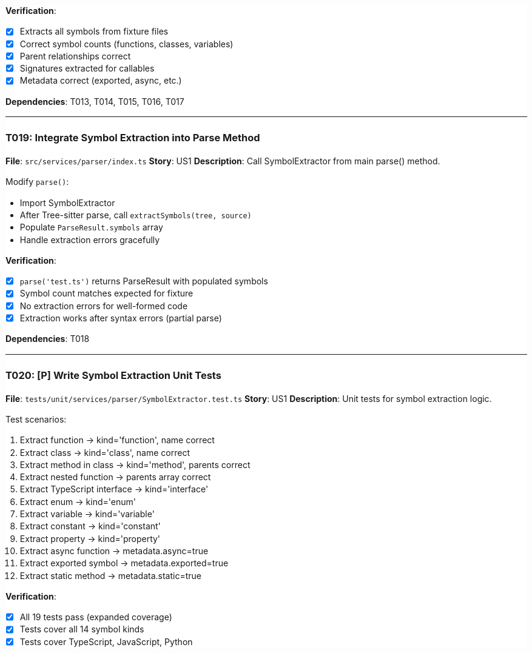 **Verification**:
- [X] Extracts all symbols from fixture files
- [X] Correct symbol counts (functions, classes, variables)
- [X] Parent relationships correct
- [X] Signatures extracted for callables
- [X] Metadata correct (exported, async, etc.)

**Dependencies**: T013, T014, T015, T016, T017

---

### T019: Integrate Symbol Extraction into Parse Method
**File**: `src/services/parser/index.ts`
**Story**: US1
**Description**: Call SymbolExtractor from main parse() method.

Modify `parse()`:
- Import SymbolExtractor
- After Tree-sitter parse, call `extractSymbols(tree, source)`
- Populate `ParseResult.symbols` array
- Handle extraction errors gracefully

**Verification**:
- [X] `parse('test.ts')` returns ParseResult with populated symbols
- [X] Symbol count matches expected for fixture
- [X] No extraction errors for well-formed code
- [X] Extraction works after syntax errors (partial parse)

**Dependencies**: T018

---

### T020: [P] Write Symbol Extraction Unit Tests
**File**: `tests/unit/services/parser/SymbolExtractor.test.ts`
**Story**: US1
**Description**: Unit tests for symbol extraction logic.

Test scenarios:
1. Extract function → kind='function', name correct
2. Extract class → kind='class', name correct
3. Extract method in class → kind='method', parents correct
4. Extract nested function → parents array correct
5. Extract TypeScript interface → kind='interface'
6. Extract enum → kind='enum'
7. Extract variable → kind='variable'
8. Extract constant → kind='constant'
9. Extract property → kind='property'
10. Extract async function → metadata.async=true
11. Extract exported symbol → metadata.exported=true
12. Extract static method → metadata.static=true

**Verification**:
- [X] All 19 tests pass (expanded coverage)
- [X] Tests cover all 14 symbol kinds
- [X] Tests cover TypeScript, JavaScript, Python
